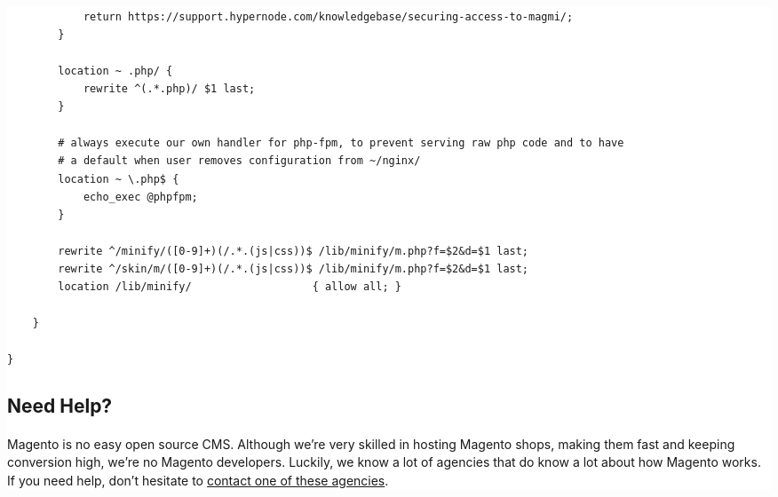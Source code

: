 ```
            return https://support.hypernode.com/knowledgebase/securing-access-to-magmi/;
        }

        location ~ .php/ {
            rewrite ^(.*.php)/ $1 last;
        }

        # always execute our own handler for php-fpm, to prevent serving raw php code and to have
        # a default when user removes configuration from ~/nginx/
        location ~ \.php$ {
            echo_exec @phpfpm;
        }

        rewrite ^/minify/([0-9]+)(/.*.(js|css))$ /lib/minify/m.php?f=$2&d=$1 last;
        rewrite ^/skin/m/([0-9]+)(/.*.(js|css))$ /lib/minify/m.php?f=$2&d=$1 last;
        location /lib/minify/                   { allow all; }

    }

}
```

## Need Help?

Magento is no easy open source CMS. Although we’re very skilled in hosting Magento shops, making them fast and keeping conversion high, we’re no Magento developers. Luckily, we know a lot of agencies that do know a lot about how Magento works. If you need help, don’t hesitate to [contact one of these agencies](https://www.magereport.com/page/support).
